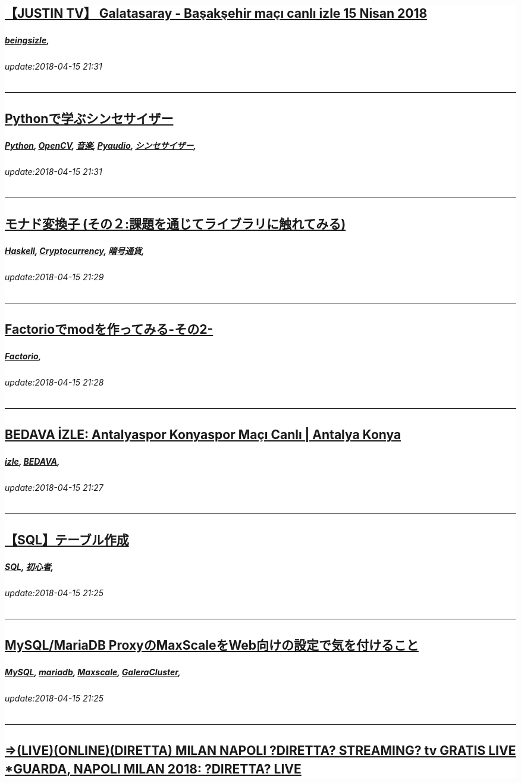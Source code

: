 ## [【JUSTIN TV】 Galatasaray - Başakşehir maçı canlı izle 15 Nisan 2018](https://qiita.com/lemsoort/items/e410dfbb781dbf3c9a39)
##### [beingsizle](https://qiita.com/tags/beingsizle), 
###### update:2018-04-15 21:31
---
## [Pythonで学ぶシンセサイザー](https://qiita.com/a2kiti/items/4449d15e16c1793fd53f)
##### [Python](https://qiita.com/tags/Python), [OpenCV](https://qiita.com/tags/OpenCV), [音楽](https://qiita.com/tags/音楽), [Pyaudio](https://qiita.com/tags/Pyaudio), [シンセサイザー](https://qiita.com/tags/シンセサイザー), 
###### update:2018-04-15 21:31
---
## [モナド変換子 (その２:課題を通じてライブラリに触れてみる)](https://qiita.com/HirotoShioi/items/ac75b97aa52f9db9c472)
##### [Haskell](https://qiita.com/tags/Haskell), [Cryptocurrency](https://qiita.com/tags/Cryptocurrency), [暗号通貨](https://qiita.com/tags/暗号通貨), 
###### update:2018-04-15 21:29
---
## [Factorioでmodを作ってみる-その2-](https://qiita.com/bloody_snow/items/2efa5bdac9a93bb3fd36)
##### [Factorio](https://qiita.com/tags/Factorio), 
###### update:2018-04-15 21:28
---
## [BEDAVA İZLE: Antalyaspor Konyaspor Maçı Canlı | Antalya Konya](https://qiita.com/jorfor/items/182c492b0f32b8273fde)
##### [izle](https://qiita.com/tags/izle), [BEDAVA](https://qiita.com/tags/BEDAVA), 
###### update:2018-04-15 21:27
---
## [【SQL】テーブル作成](https://qiita.com/yurina0402/items/bb2c1f4535fa5f9e9567)
##### [SQL](https://qiita.com/tags/SQL), [初心者](https://qiita.com/tags/初心者), 
###### update:2018-04-15 21:25
---
## [MySQL/MariaDB ProxyのMaxScaleをWeb向けの設定で気を付けること](https://qiita.com/reioto/items/2ae56e9025ef711592ea)
##### [MySQL](https://qiita.com/tags/MySQL), [mariadb](https://qiita.com/tags/mariadb), [Maxscale](https://qiita.com/tags/Maxscale), [GaleraCluster](https://qiita.com/tags/GaleraCluster), 
###### update:2018-04-15 21:25
---
## [=>(LIVE)(ONLINE)(DIRETTA) MILAN NAPOLI ?DIRETTA? STREAMING? tv GRATIS LIVE *GUARDA, NAPOLI MILAN 2018: ?DIRETTA? LIVE](https://qiita.com/f1gpchine/items/5d7280080f98293382c3)